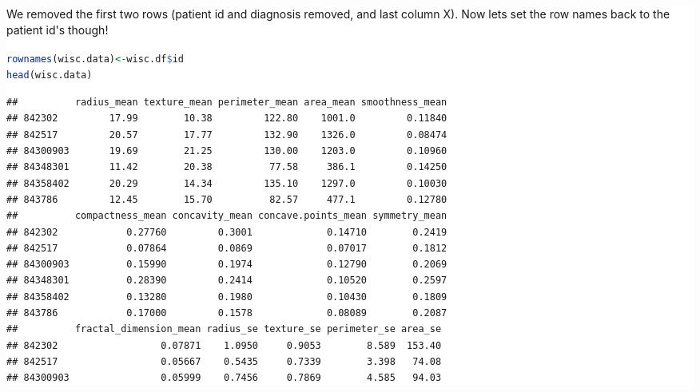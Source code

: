 We removed the first two rows (patient id and diagnosis removed, and last column X). Now lets set the row names back to the patient id's though!

``` r
rownames(wisc.data)<-wisc.df$id
head(wisc.data)
```

    ##          radius_mean texture_mean perimeter_mean area_mean smoothness_mean
    ## 842302         17.99        10.38         122.80    1001.0         0.11840
    ## 842517         20.57        17.77         132.90    1326.0         0.08474
    ## 84300903       19.69        21.25         130.00    1203.0         0.10960
    ## 84348301       11.42        20.38          77.58     386.1         0.14250
    ## 84358402       20.29        14.34         135.10    1297.0         0.10030
    ## 843786         12.45        15.70          82.57     477.1         0.12780
    ##          compactness_mean concavity_mean concave.points_mean symmetry_mean
    ## 842302            0.27760         0.3001             0.14710        0.2419
    ## 842517            0.07864         0.0869             0.07017        0.1812
    ## 84300903          0.15990         0.1974             0.12790        0.2069
    ## 84348301          0.28390         0.2414             0.10520        0.2597
    ## 84358402          0.13280         0.1980             0.10430        0.1809
    ## 843786            0.17000         0.1578             0.08089        0.2087
    ##          fractal_dimension_mean radius_se texture_se perimeter_se area_se
    ## 842302                  0.07871    1.0950     0.9053        8.589  153.40
    ## 842517                  0.05667    0.5435     0.7339        3.398   74.08
    ## 84300903                0.05999    0.7456     0.7869        4.585   94.03
